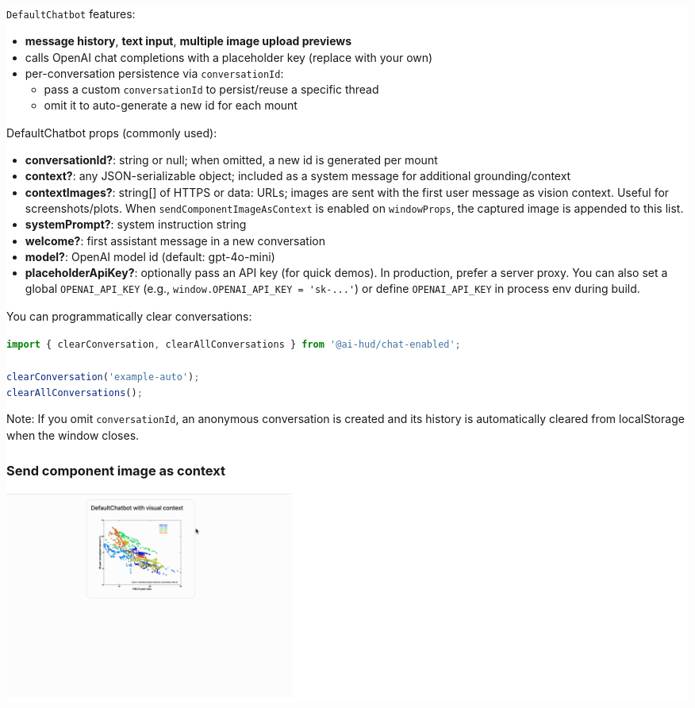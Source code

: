 `DefaultChatbot` features:
- **message history**, **text input**, **multiple image upload previews**
- calls OpenAI chat completions with a placeholder key (replace with your own)
 - per-conversation persistence via `conversationId`:
   - pass a custom `conversationId` to persist/reuse a specific thread
   - omit it to auto-generate a new id for each mount

DefaultChatbot props (commonly used):
- **conversationId?**: string or null; when omitted, a new id is generated per mount
- **context?**: any JSON-serializable object; included as a system message for additional grounding/context
- **contextImages?**: string[] of HTTPS or data: URLs; images are sent with the first user message as vision context. Useful for screenshots/plots. When `sendComponentImageAsContext` is enabled on `windowProps`, the captured image is appended to this list.
- **systemPrompt?**: system instruction string
- **welcome?**: first assistant message in a new conversation
- **model?**: OpenAI model id (default: gpt-4o-mini)
- **placeholderApiKey?**: optionally pass an API key (for quick demos). In production, prefer a server proxy. You can also set a global `OPENAI_API_KEY` (e.g., `window.OPENAI_API_KEY = 'sk-...'`) or define `OPENAI_API_KEY` in process env during build.

You can programmatically clear conversations:

```ts
import { clearConversation, clearAllConversations } from '@ai-hud/chat-enabled';

clearConversation('example-auto');
clearAllConversations();
```

Note: If you omit `conversationId`, an anonymous conversation is created and its history is automatically cleared from localStorage when the window closes.

### Send component image as context
<img src="assets/visual_context_gif.gif" width="360px">
